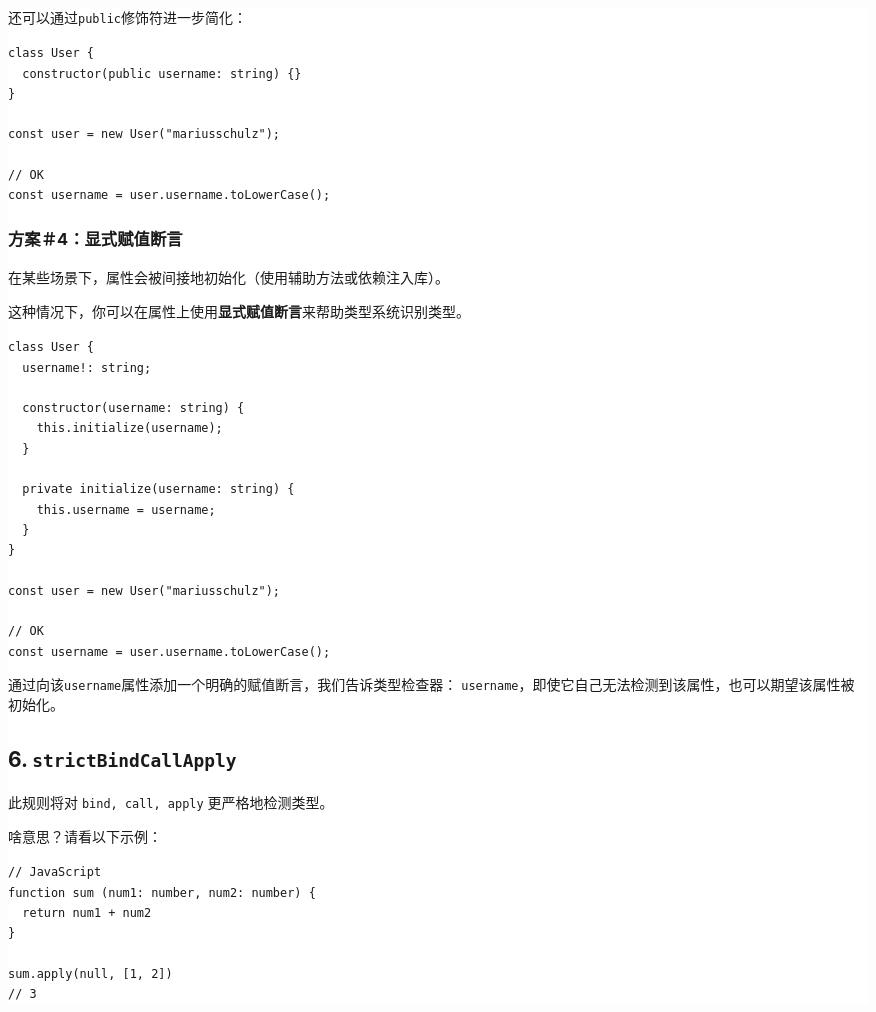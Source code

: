 还可以通过`public`修饰符进一步简化：
```
class User {
  constructor(public username: string) {}
}

const user = new User("mariusschulz");

// OK
const username = user.username.toLowerCase();
```

### 方案＃4：显式赋值断言

在某些场景下，属性会被间接地初始化（使用辅助方法或依赖注入库）。

这种情况下，你可以在属性上使用**显式赋值断言**来帮助类型系统识别类型。
```
class User {
  username!: string;

  constructor(username: string) {
    this.initialize(username);
  }

  private initialize(username: string) {
    this.username = username;
  }
}

const user = new User("mariusschulz");

// OK
const username = user.username.toLowerCase();
```
通过向该`username`属性添加一个明确的赋值断言，我们告诉类型检查器：
`username`，即使它自己无法检测到该属性，也可以期望该属性被初始化。


## 6. `strictBindCallApply`

此规则将对 `bind, call, apply` 更严格地检测类型。

啥意思？请看以下示例：
```
// JavaScript
function sum (num1: number, num2: number) {
  return num1 + num2
}

sum.apply(null, [1, 2])
// 3
```
